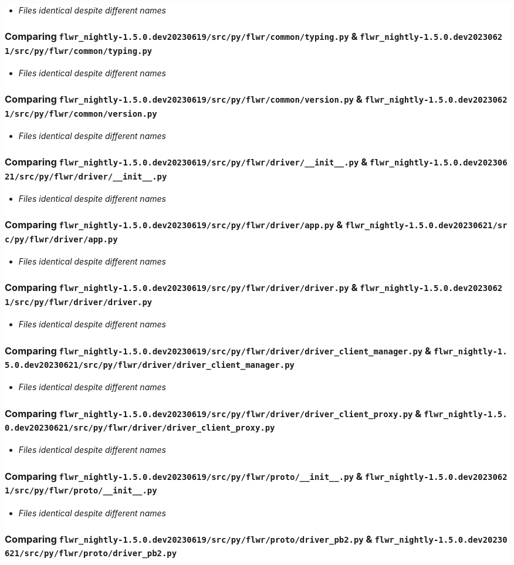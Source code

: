  * *Files identical despite different names*

### Comparing `flwr_nightly-1.5.0.dev20230619/src/py/flwr/common/typing.py` & `flwr_nightly-1.5.0.dev20230621/src/py/flwr/common/typing.py`

 * *Files identical despite different names*

### Comparing `flwr_nightly-1.5.0.dev20230619/src/py/flwr/common/version.py` & `flwr_nightly-1.5.0.dev20230621/src/py/flwr/common/version.py`

 * *Files identical despite different names*

### Comparing `flwr_nightly-1.5.0.dev20230619/src/py/flwr/driver/__init__.py` & `flwr_nightly-1.5.0.dev20230621/src/py/flwr/driver/__init__.py`

 * *Files identical despite different names*

### Comparing `flwr_nightly-1.5.0.dev20230619/src/py/flwr/driver/app.py` & `flwr_nightly-1.5.0.dev20230621/src/py/flwr/driver/app.py`

 * *Files identical despite different names*

### Comparing `flwr_nightly-1.5.0.dev20230619/src/py/flwr/driver/driver.py` & `flwr_nightly-1.5.0.dev20230621/src/py/flwr/driver/driver.py`

 * *Files identical despite different names*

### Comparing `flwr_nightly-1.5.0.dev20230619/src/py/flwr/driver/driver_client_manager.py` & `flwr_nightly-1.5.0.dev20230621/src/py/flwr/driver/driver_client_manager.py`

 * *Files identical despite different names*

### Comparing `flwr_nightly-1.5.0.dev20230619/src/py/flwr/driver/driver_client_proxy.py` & `flwr_nightly-1.5.0.dev20230621/src/py/flwr/driver/driver_client_proxy.py`

 * *Files identical despite different names*

### Comparing `flwr_nightly-1.5.0.dev20230619/src/py/flwr/proto/__init__.py` & `flwr_nightly-1.5.0.dev20230621/src/py/flwr/proto/__init__.py`

 * *Files identical despite different names*

### Comparing `flwr_nightly-1.5.0.dev20230619/src/py/flwr/proto/driver_pb2.py` & `flwr_nightly-1.5.0.dev20230621/src/py/flwr/proto/driver_pb2.py`
